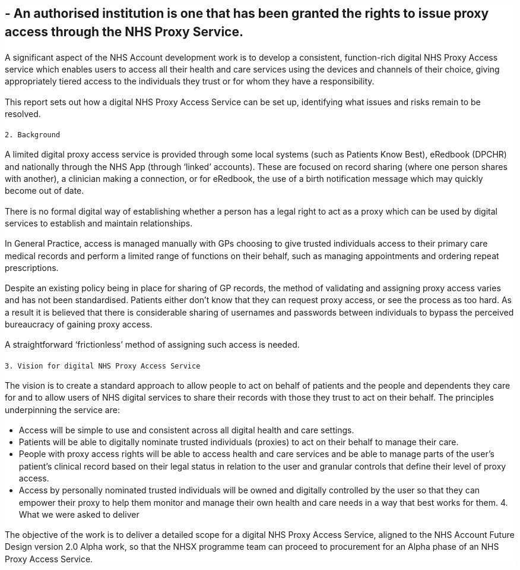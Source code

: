 ## - An authorised institution is one that has been granted the rights to issue proxy access through the NHS Proxy Service.

A significant aspect of the NHS Account development work is to develop a consistent, function-rich digital NHS Proxy Access service which enables users to access all their health and care services using the devices and channels of their choice, giving appropriately tiered access to the individuals they trust or for whom they have a responsibility.

This report sets out how a digital NHS Proxy Access Service can be set up, identifying what issues and risks remain to be resolved.



    2. Background

A limited digital proxy access service is provided through some local systems (such as Patients Know Best), eRedbook (DPCHR) and nationally through the NHS App (through ‘linked’ accounts). These are focused on record sharing (where one person shares with another), a clinician making a connection, or for eRedbook, the use of a birth notification message which may quickly become out of date.

There is no formal digital way of establishing whether a person has a legal right to act as a proxy which can be used by digital services to establish and maintain relationships. 

In General Practice, access is managed manually with GPs choosing to give trusted individuals access to their primary care medical records and perform a limited range of functions on their behalf, such as managing appointments and ordering repeat prescriptions.

Despite an existing policy being in place for sharing of GP records, the method of validating and assigning proxy access varies and has not been standardised. Patients either don’t know that they can request proxy access, or see the process as too hard. As a result it is believed that there is considerable sharing of usernames and passwords between individuals to bypass the perceived bureaucracy of gaining proxy access.

A straightforward ‘frictionless’ method of assigning such access is needed.



    3. Vision for digital NHS Proxy Access Service

The vision is to create a standard approach to allow people to act on behalf of patients and the people and dependents they care for and to allow users of NHS digital services to share their records with those they trust to act on their behalf. The principles underpinning the service are:



* Access will be simple to use and consistent across all digital health and care settings.
* Patients will be able to digitally nominate trusted individuals (proxies) to act on their behalf to manage their care.
* People with proxy access rights will be able to access health and care services and be able to manage parts of the user’s patient’s clinical record based on their legal status in relation to the user and granular controls that define their level of proxy access.
* Access by personally nominated trusted individuals will be owned and digitally controlled by the user so that they can empower their proxy to help them monitor and manage their own health and care needs in a way that best works for them.
    4. What we were asked to deliver 

The objective of the work is to deliver a detailed scope for a digital NHS Proxy Access Service, aligned to the NHS Account Future Design version 2.0 Alpha work, so that the NHSX programme team can proceed to procurement for an Alpha phase of an NHS Proxy Access Service.
